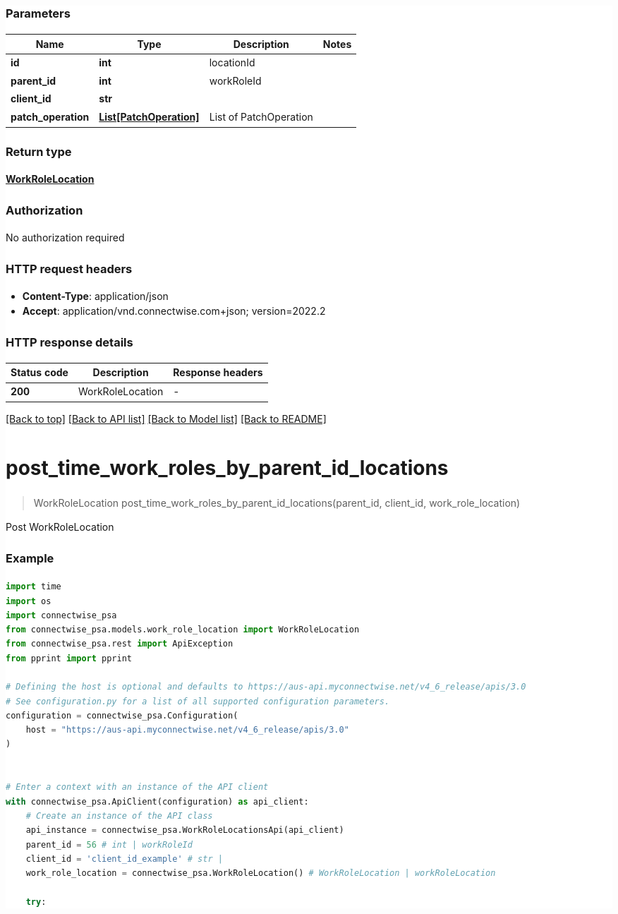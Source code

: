 

### Parameters

Name | Type | Description  | Notes
------------- | ------------- | ------------- | -------------
 **id** | **int**| locationId | 
 **parent_id** | **int**| workRoleId | 
 **client_id** | **str**|  | 
 **patch_operation** | [**List[PatchOperation]**](PatchOperation.md)| List of PatchOperation | 

### Return type

[**WorkRoleLocation**](WorkRoleLocation.md)

### Authorization

No authorization required

### HTTP request headers

 - **Content-Type**: application/json
 - **Accept**: application/vnd.connectwise.com+json; version=2022.2

### HTTP response details
| Status code | Description | Response headers |
|-------------|-------------|------------------|
**200** | WorkRoleLocation |  -  |

[[Back to top]](#) [[Back to API list]](../README.md#documentation-for-api-endpoints) [[Back to Model list]](../README.md#documentation-for-models) [[Back to README]](../README.md)

# **post_time_work_roles_by_parent_id_locations**
> WorkRoleLocation post_time_work_roles_by_parent_id_locations(parent_id, client_id, work_role_location)

Post WorkRoleLocation

### Example

```python
import time
import os
import connectwise_psa
from connectwise_psa.models.work_role_location import WorkRoleLocation
from connectwise_psa.rest import ApiException
from pprint import pprint

# Defining the host is optional and defaults to https://aus-api.myconnectwise.net/v4_6_release/apis/3.0
# See configuration.py for a list of all supported configuration parameters.
configuration = connectwise_psa.Configuration(
    host = "https://aus-api.myconnectwise.net/v4_6_release/apis/3.0"
)


# Enter a context with an instance of the API client
with connectwise_psa.ApiClient(configuration) as api_client:
    # Create an instance of the API class
    api_instance = connectwise_psa.WorkRoleLocationsApi(api_client)
    parent_id = 56 # int | workRoleId
    client_id = 'client_id_example' # str | 
    work_role_location = connectwise_psa.WorkRoleLocation() # WorkRoleLocation | workRoleLocation

    try:
```